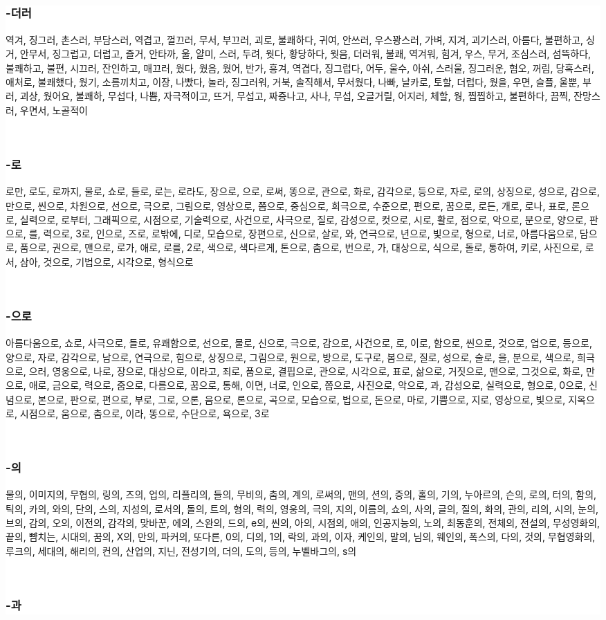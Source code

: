 ### -더러

<p class="message">

역겨, 징그러, 촌스러, 부담스러, 역겹고, 껄끄러, 무서, 부끄러, 괴로, 불쾌하다, 귀여, 안쓰러, 우스꽝스러, 가벼, 지겨, 괴기스러, 아름다, 불편하고, 싱거, 안무서, 징그럽고, 더럽고, 즐거, 안타까, 울, 얄미, 스러, 두려, 웟다, 황당하다, 웟음, 더러워, 불쾌, 역겨워, 힘겨, 우스, 무거, 조심스러, 섬뜩하다, 불쾌하고, 불편, 시끄러, 잔인하고, 매끄러, 웠다, 웠음, 웠어, 반가, 흥겨, 역겹다, 징그럽다, 어두, 울수, 아쉬, 스러울, 징그러운, 혐오, 꺼림, 당혹스러, 애처로, 불쾌했다, 웠기, 소름끼치고, 이장, 나빴다, 놀라, 징그러워, 거북, 솔직해서, 무서웠다, 나빠, 날카로, 토할, 더럽다, 웠을, 우면, 슬플, 울뿐, 부러, 괴상, 웠어요, 불쾌하, 무섭다, 나쁨, 자극적이고, 뜨거, 무섭고, 짜증나고, 사나, 무섭, 오글거릴, 어지러, 체할, 웡, 찝찝하고, 불편하다, 끔찍, 잔망스러, 우면서, 노골적이

</p>

<br>

### -로

<p class="message">

로만, 로도, 로까지, 물로, 쇼로, 들로, 로는, 로라도, 장으로, 으로, 로써, 똥으로, 관으로, 화로, 감각으로, 등으로, 자로, 로의, 상징으로, 성으로, 감으로, 만으로, 씬으로, 차원으로, 선으로, 극으로, 그림으로, 영상으로, 쯤으로, 중심으로, 희극으로, 수준으로, 편으로, 꿈으로, 로든, 개로, 로나, 표로, 론으로, 실력으로, 로부터, 그래픽으로, 시점으로, 기술력으로, 사건으로, 사극으로, 질로, 감성으로, 컷으로, 시로, 활로, 점으로, 악으로, 분으로, 양으로, 판으로, 를, 력으로, 3로, 인으로, 즈로, 로밖에, 디로, 모습으로, 장편으로, 신으로, 살로, 와, 연극으로, 년으로, 빛으로, 형으로, 너로, 아름다움으로, 담으로, 품으로, 권으로, 맨으로, 로가, 애로, 로를, 2로, 색으로, 색다르게, 톤으로, 춤으로, 번으로, 가, 대상으로, 식으로, 돌로, 통하여, 키로, 사진으로, 로서, 삼아, 것으로, 기법으로, 시각으로, 형식으로

</p>

<br>

### -으로

<p class="message">

아름다움으로, 쇼로, 사극으로, 들로, 유쾌함으로, 선으로, 물로, 신으로, 극으로, 감으로, 사건으로, 로, 이로, 함으로, 씬으로, 것으로, 업으로, 등으로, 양으로, 자로, 감각으로, 남으로, 연극으로, 힘으로, 상징으로, 그림으로, 원으로, 방으로, 도구로, 봄으로, 질로, 성으로, 술로, 을, 분으로, 색으로, 희극으로, 으러, 영웅으로, 나로, 장으로, 대상으로, 이라고, 죄로, 품으로, 결핍으로, 관으로, 시각으로, 표로, 삶으로, 거짓으로, 맨으로, 그것으로, 화로, 만으로, 애로, 금으로, 력으로, 줌으로, 다름으로, 꿈으로, 통해, 이면, 너로, 인으로, 쯤으로, 사진으로, 악으로, 과, 감성으로, 실력으로, 형으로, 0으로, 신념으로, 본으로, 판으로, 편으로, 부로, 그로, 으론, 음으로, 론으로, 곡으로, 모습으로, 법으로, 돈으로, 마로, 기쁨으로, 지로, 영상으로, 빛으로, 지옥으로, 시점으로, 움으로, 춤으로, 이라, 똥으로, 수단으로, 욕으로, 3로

</p>

<br>

### -의

<p class="message">

물의, 이미지의, 무협의, 링의, 즈의, 업의, 리플리의, 들의, 무비의, 춤의, 계의, 로써의, 맨의, 션의, 증의, 홀의, 기의, 누아르의, 슨의, 로의, 터의, 함의, 틱의, 카의, 와의, 단의, 스의, 지성의, 로서의, 돌의, 트의, 형의, 력의, 영웅의, 극의, 지의, 이름의, 쇼의, 사의, 글의, 질의, 화의, 관의, 리의, 시의, 눈의, 브의, 감의, 오의, 이전의, 감각의, 맞바꾼, 에의, 스완의, 드의, e의, 씬의, 아의, 시점의, 애의, 인공지능의, 노의, 최동훈의, 전체의, 전설의, 무성영화의, 끝의, 뺨치는, 시대의, 꿈의, X의, 만의, 파커의, 또다른, 0의, 디의, 1의, 락의, 과의, 이자, 케인의, 말의, 님의, 웨인의, 폭스의, 다의, 것의, 무협영화의, 루크의, 세대의, 해리의, 컨의, 산업의, 지닌, 전성기의, 더의, 도의, 등의, 누벨바그의, s의

</p>

<br>

### -과

